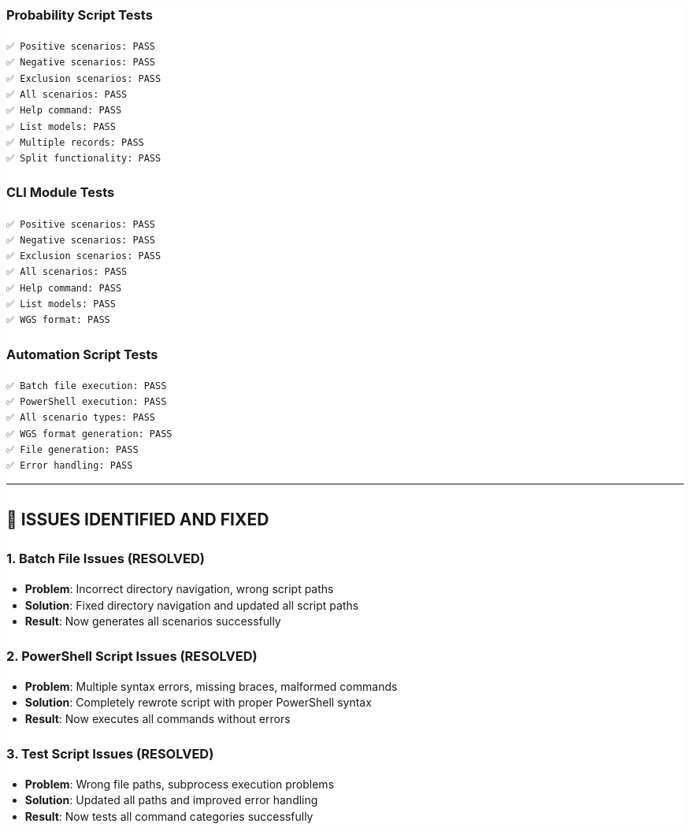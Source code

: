 ### **Probability Script Tests**
```
✅ Positive scenarios: PASS
✅ Negative scenarios: PASS
✅ Exclusion scenarios: PASS
✅ All scenarios: PASS
✅ Help command: PASS
✅ List models: PASS
✅ Multiple records: PASS
✅ Split functionality: PASS
```

### **CLI Module Tests**
```
✅ Positive scenarios: PASS
✅ Negative scenarios: PASS
✅ Exclusion scenarios: PASS
✅ All scenarios: PASS
✅ Help command: PASS
✅ List models: PASS
✅ WGS format: PASS
```

### **Automation Script Tests**
```
✅ Batch file execution: PASS
✅ PowerShell execution: PASS
✅ All scenario types: PASS
✅ WGS format generation: PASS
✅ File generation: PASS
✅ Error handling: PASS
```

---

## 🔧 **ISSUES IDENTIFIED AND FIXED**

### **1. Batch File Issues (RESOLVED)**
- **Problem**: Incorrect directory navigation, wrong script paths
- **Solution**: Fixed directory navigation and updated all script paths
- **Result**: Now generates all scenarios successfully

### **2. PowerShell Script Issues (RESOLVED)**
- **Problem**: Multiple syntax errors, missing braces, malformed commands
- **Solution**: Completely rewrote script with proper PowerShell syntax
- **Result**: Now executes all commands without errors

### **3. Test Script Issues (RESOLVED)**
- **Problem**: Wrong file paths, subprocess execution problems
- **Solution**: Updated all paths and improved error handling
- **Result**: Now tests all command categories successfully
